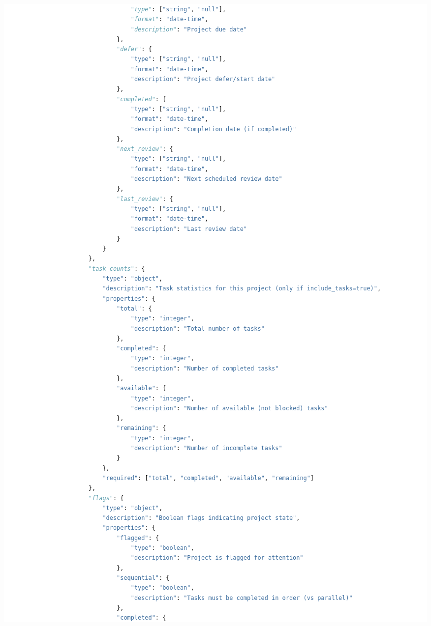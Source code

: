 ```python
                                    "type": ["string", "null"],
                                    "format": "date-time",
                                    "description": "Project due date"
                                },
                                "defer": {
                                    "type": ["string", "null"],
                                    "format": "date-time",
                                    "description": "Project defer/start date"
                                },
                                "completed": {
                                    "type": ["string", "null"],
                                    "format": "date-time",
                                    "description": "Completion date (if completed)"
                                },
                                "next_review": {
                                    "type": ["string", "null"],
                                    "format": "date-time",
                                    "description": "Next scheduled review date"
                                },
                                "last_review": {
                                    "type": ["string", "null"],
                                    "format": "date-time",
                                    "description": "Last review date"
                                }
                            }
                        },
                        "task_counts": {
                            "type": "object",
                            "description": "Task statistics for this project (only if include_tasks=true)",
                            "properties": {
                                "total": {
                                    "type": "integer",
                                    "description": "Total number of tasks"
                                },
                                "completed": {
                                    "type": "integer",
                                    "description": "Number of completed tasks"
                                },
                                "available": {
                                    "type": "integer",
                                    "description": "Number of available (not blocked) tasks"
                                },
                                "remaining": {
                                    "type": "integer",
                                    "description": "Number of incomplete tasks"
                                }
                            },
                            "required": ["total", "completed", "available", "remaining"]
                        },
                        "flags": {
                            "type": "object",
                            "description": "Boolean flags indicating project state",
                            "properties": {
                                "flagged": {
                                    "type": "boolean",
                                    "description": "Project is flagged for attention"
                                },
                                "sequential": {
                                    "type": "boolean",
                                    "description": "Tasks must be completed in order (vs parallel)"
                                },
                                "completed": {
```